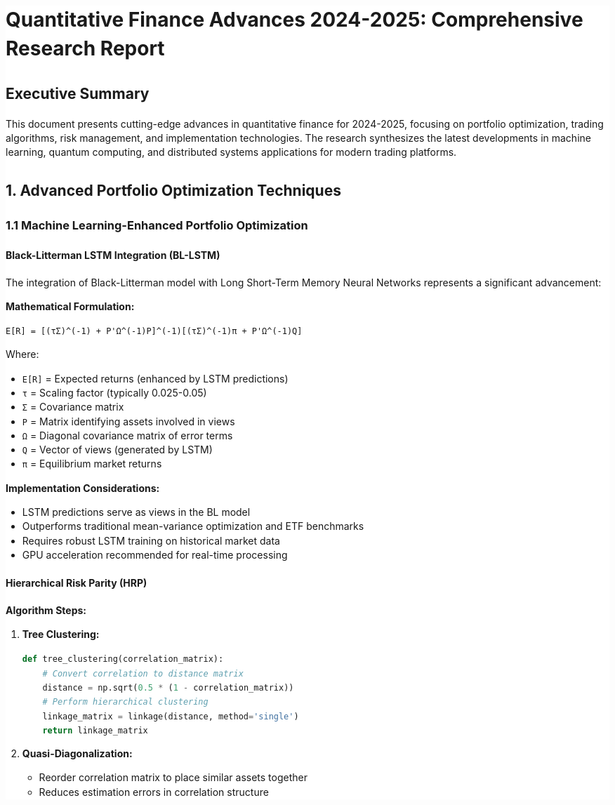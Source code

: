 # Quantitative Finance Advances 2024-2025: Comprehensive Research Report

## Executive Summary

This document presents cutting-edge advances in quantitative finance for 2024-2025, focusing on portfolio optimization, trading algorithms, risk management, and implementation technologies. The research synthesizes the latest developments in machine learning, quantum computing, and distributed systems applications for modern trading platforms.

## 1. Advanced Portfolio Optimization Techniques

### 1.1 Machine Learning-Enhanced Portfolio Optimization

#### Black-Litterman LSTM Integration (BL-LSTM)
The integration of Black-Litterman model with Long Short-Term Memory Neural Networks represents a significant advancement:

**Mathematical Formulation:**
```
E[R] = [(τΣ)^(-1) + P'Ω^(-1)P]^(-1)[(τΣ)^(-1)π + P'Ω^(-1)Q]
```

Where:
- `E[R]` = Expected returns (enhanced by LSTM predictions)
- `τ` = Scaling factor (typically 0.025-0.05)
- `Σ` = Covariance matrix
- `P` = Matrix identifying assets involved in views
- `Ω` = Diagonal covariance matrix of error terms
- `Q` = Vector of views (generated by LSTM)
- `π` = Equilibrium market returns

**Implementation Considerations:**
- LSTM predictions serve as views in the BL model
- Outperforms traditional mean-variance optimization and ETF benchmarks
- Requires robust LSTM training on historical market data
- GPU acceleration recommended for real-time processing

#### Hierarchical Risk Parity (HRP)

**Algorithm Steps:**
1. **Tree Clustering:**
   ```python
   def tree_clustering(correlation_matrix):
       # Convert correlation to distance matrix
       distance = np.sqrt(0.5 * (1 - correlation_matrix))
       # Perform hierarchical clustering
       linkage_matrix = linkage(distance, method='single')
       return linkage_matrix
   ```

2. **Quasi-Diagonalization:**
   - Reorder correlation matrix to place similar assets together
   - Reduces estimation errors in correlation structure
